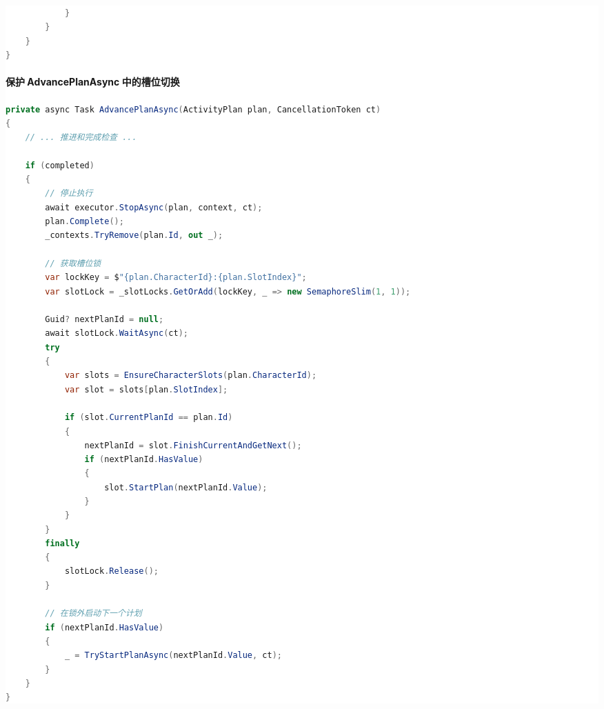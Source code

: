```csharp
            }
        }
    }
}
```

#### 保护 AdvancePlanAsync 中的槽位切换

```csharp
private async Task AdvancePlanAsync(ActivityPlan plan, CancellationToken ct)
{
    // ... 推进和完成检查 ...
    
    if (completed)
    {
        // 停止执行
        await executor.StopAsync(plan, context, ct);
        plan.Complete();
        _contexts.TryRemove(plan.Id, out _);
        
        // 获取槽位锁
        var lockKey = $"{plan.CharacterId}:{plan.SlotIndex}";
        var slotLock = _slotLocks.GetOrAdd(lockKey, _ => new SemaphoreSlim(1, 1));
        
        Guid? nextPlanId = null;
        await slotLock.WaitAsync(ct);
        try
        {
            var slots = EnsureCharacterSlots(plan.CharacterId);
            var slot = slots[plan.SlotIndex];
            
            if (slot.CurrentPlanId == plan.Id)
            {
                nextPlanId = slot.FinishCurrentAndGetNext();
                if (nextPlanId.HasValue)
                {
                    slot.StartPlan(nextPlanId.Value);
                }
            }
        }
        finally
        {
            slotLock.Release();
        }
        
        // 在锁外启动下一个计划
        if (nextPlanId.HasValue)
        {
            _ = TryStartPlanAsync(nextPlanId.Value, ct);
        }
    }
}
```
